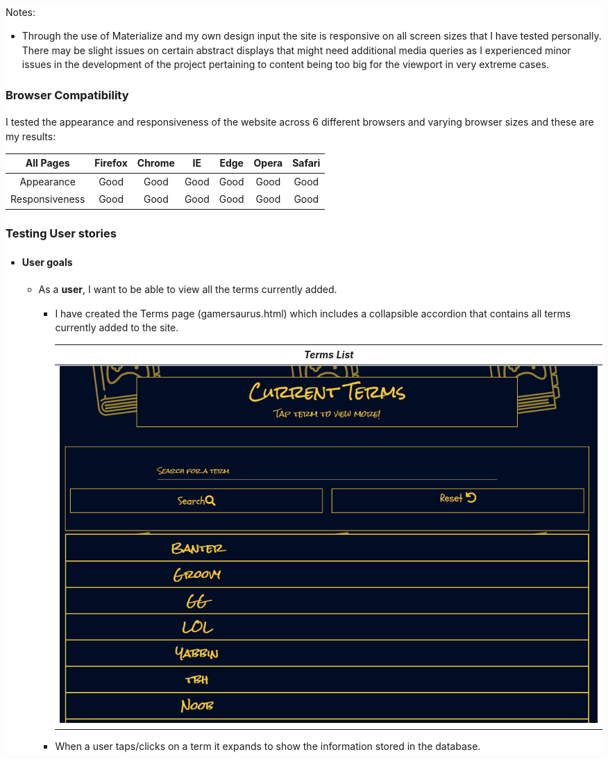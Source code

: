 Notes:

+ Through the use of Materialize and my own design input the site is responsive on all screen sizes that I have tested personally. There may be slight issues on certain abstract displays that might need additional media queries as I experienced minor issues in the development of the project pertaining to content being too big for the viewport in very extreme cases.

### Browser Compatibility

I tested the appearance and responsiveness of the website across 6 different browsers and varying browser sizes and these are my results:

|    All Pages   | Firefox | Chrome |  IE  | Edge | Opera | Safari |
|:--------------:|:-------:|:------:|:----:|:----:|:-----:|:------:|
| Appearance     |   Good  |  Good  | Good | Good |  Good |  Good  |
| Responsiveness |   Good  |  Good  | Good | Good |  Good |  Good  |

### Testing User stories

+ #### User goals

    + As a **user**, I want to be able to view all the terms currently added.
        + I have created the Terms page (gamersaurus.html) which includes a collapsible accordion that contains all terms currently added to the site.

            | _Terms List_ |
            |:------------:|
            | ![Terms List](static/images/testing/userstories/user1.png) |
        + When a user taps/clicks on a term it expands to show the information stored in the database.
